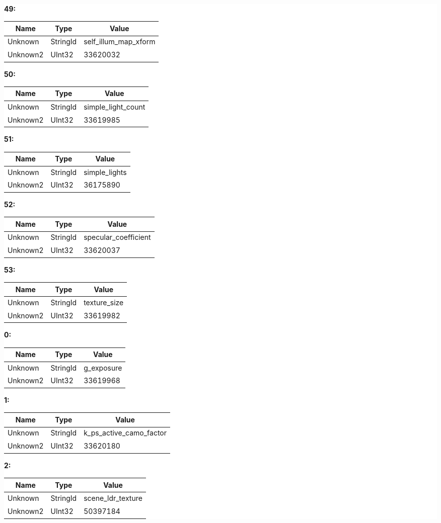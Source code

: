 
**49:**

Name	| Type	| Value
---	|---	|---	|
Unknown	|StringId	|self_illum_map_xform
Unknown2	|UInt32	|33620032


**50:**

Name	| Type	| Value
---	|---	|---	|
Unknown	|StringId	|simple_light_count
Unknown2	|UInt32	|33619985


**51:**

Name	| Type	| Value
---	|---	|---	|
Unknown	|StringId	|simple_lights
Unknown2	|UInt32	|36175890


**52:**

Name	| Type	| Value
---	|---	|---	|
Unknown	|StringId	|specular_coefficient
Unknown2	|UInt32	|33620037


**53:**

Name	| Type	| Value
---	|---	|---	|
Unknown	|StringId	|texture_size
Unknown2	|UInt32	|33619982


**0:**

Name	| Type	| Value
---	|---	|---	|
Unknown	|StringId	|g_exposure
Unknown2	|UInt32	|33619968


**1:**

Name	| Type	| Value
---	|---	|---	|
Unknown	|StringId	|k_ps_active_camo_factor
Unknown2	|UInt32	|33620180


**2:**

Name	| Type	| Value
---	|---	|---	|
Unknown	|StringId	|scene_ldr_texture
Unknown2	|UInt32	|50397184
